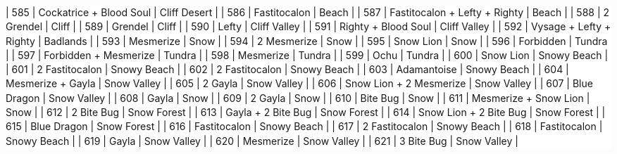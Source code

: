 | 585          | Cockatrice + Blood Soul                            | Cliff Desert                             |
| 586          | Fastitocalon                                       | Beach                                    |
| 587          | Fastitocalon + Lefty + Righty                      | Beach                                    |
| 588          | 2 Grendel                                          | Cliff                                    |
| 589          | Grendel                                            | Cliff                                    |
| 590          | Lefty                                              | Cliff Valley                             |
| 591          | Righty + Blood Soul                                | Cliff Valley                             |
| 592          | Vysage + Lefty + Righty                            | Badlands                                 |
| 593          | Mesmerize                                          | Snow                                     |
| 594          | 2 Mesmerize                                        | Snow                                     |
| 595          | Snow Lion                                          | Snow                                     |
| 596          | Forbidden                                          | Tundra                                   |
| 597          | Forbidden + Mesmerize                              | Tundra                                   |
| 598          | Mesmerize                                          | Tundra                                   |
| 599          | Ochu                                               | Tundra                                   |
| 600          | Snow Lion                                          | Snowy Beach                              |
| 601          | 2 Fastitocalon                                     | Snowy Beach                              |
| 602          | 2 Fastitocalon                                     | Snowy Beach                              |
| 603          | Adamantoise                                        | Snowy Beach                              |
| 604          | Mesmerize + Gayla                                  | Snow Valley                              |
| 605          | 2 Gayla                                            | Snow Valley                              |
| 606          | Snow Lion + 2 Mesmerize                            | Snow Valley                              |
| 607          | Blue Dragon                                        | Snow Valley                              |
| 608          | Gayla                                              | Snow                                     |
| 609          | 2 Gayla                                            | Snow                                     |
| 610          | Bite Bug                                           | Snow                                     |
| 611          | Mesmerize + Snow Lion                              | Snow                                     |
| 612          | 2 Bite Bug                                         | Snow Forest                              |
| 613          | Gayla + 2 Bite Bug                                 | Snow Forest                              |
| 614          | Snow Lion + 2 Bite Bug                             | Snow Forest                              |
| 615          | Blue Dragon                                        | Snow Forest                              |
| 616          | Fastitocalon                                       | Snowy Beach                              |
| 617          | 2 Fastitocalon                                     | Snowy Beach                              |
| 618          | Fastitocalon                                       | Snowy Beach                              |
| 619          | Gayla                                              | Snow Valley                              |
| 620          | Mesmerize                                          | Snow Valley                              |
| 621          | 3 Bite Bug                                         | Snow Valley                              |